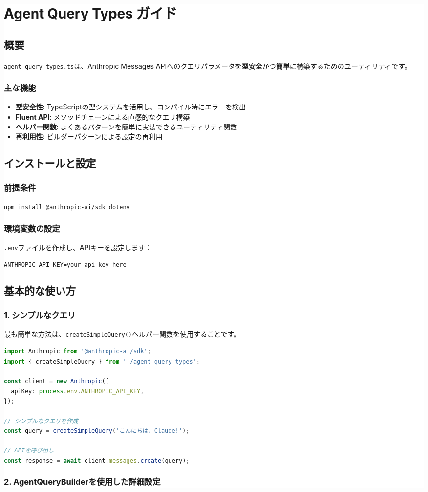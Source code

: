 # Agent Query Types ガイド

## 概要

`agent-query-types.ts`は、Anthropic Messages APIへのクエリパラメータを**型安全**かつ**簡単**に構築するためのユーティリティです。

### 主な機能

- **型安全性**: TypeScriptの型システムを活用し、コンパイル時にエラーを検出
- **Fluent API**: メソッドチェーンによる直感的なクエリ構築
- **ヘルパー関数**: よくあるパターンを簡単に実装できるユーティリティ関数
- **再利用性**: ビルダーパターンによる設定の再利用

## インストールと設定

### 前提条件

```bash
npm install @anthropic-ai/sdk dotenv
```

### 環境変数の設定

`.env`ファイルを作成し、APIキーを設定します：

```env
ANTHROPIC_API_KEY=your-api-key-here
```

## 基本的な使い方

### 1. シンプルなクエリ

最も簡単な方法は、`createSimpleQuery()`ヘルパー関数を使用することです。

```typescript
import Anthropic from '@anthropic-ai/sdk';
import { createSimpleQuery } from './agent-query-types';

const client = new Anthropic({
  apiKey: process.env.ANTHROPIC_API_KEY,
});

// シンプルなクエリを作成
const query = createSimpleQuery('こんにちは、Claude!');

// APIを呼び出し
const response = await client.messages.create(query);
```

### 2. AgentQueryBuilderを使用した詳細設定
